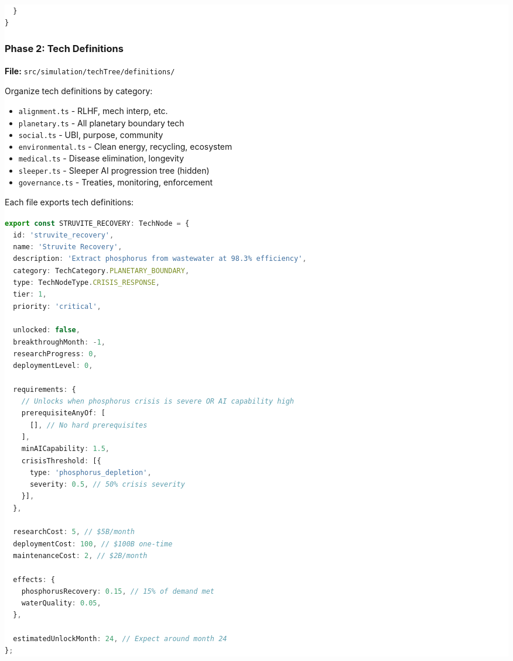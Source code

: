 ```typescript
  }
}
```

### Phase 2: Tech Definitions
**File:** `src/simulation/techTree/definitions/`

Organize tech definitions by category:
- `alignment.ts` - RLHF, mech interp, etc.
- `planetary.ts` - All planetary boundary tech
- `social.ts` - UBI, purpose, community
- `environmental.ts` - Clean energy, recycling, ecosystem
- `medical.ts` - Disease elimination, longevity
- `sleeper.ts` - Sleeper AI progression tree (hidden)
- `governance.ts` - Treaties, monitoring, enforcement

Each file exports tech definitions:
```typescript
export const STRUVITE_RECOVERY: TechNode = {
  id: 'struvite_recovery',
  name: 'Struvite Recovery',
  description: 'Extract phosphorus from wastewater at 98.3% efficiency',
  category: TechCategory.PLANETARY_BOUNDARY,
  type: TechNodeType.CRISIS_RESPONSE,
  tier: 1,
  priority: 'critical',
  
  unlocked: false,
  breakthroughMonth: -1,
  researchProgress: 0,
  deploymentLevel: 0,
  
  requirements: {
    // Unlocks when phosphorus crisis is severe OR AI capability high
    prerequisiteAnyOf: [
      [], // No hard prerequisites
    ],
    minAICapability: 1.5,
    crisisThreshold: [{
      type: 'phosphorus_depletion',
      severity: 0.5, // 50% crisis severity
    }],
  },
  
  researchCost: 5, // $5B/month
  deploymentCost: 100, // $100B one-time
  maintenanceCost: 2, // $2B/month
  
  effects: {
    phosphorusRecovery: 0.15, // 15% of demand met
    waterQuality: 0.05,
  },
  
  estimatedUnlockMonth: 24, // Expect around month 24
};
```

